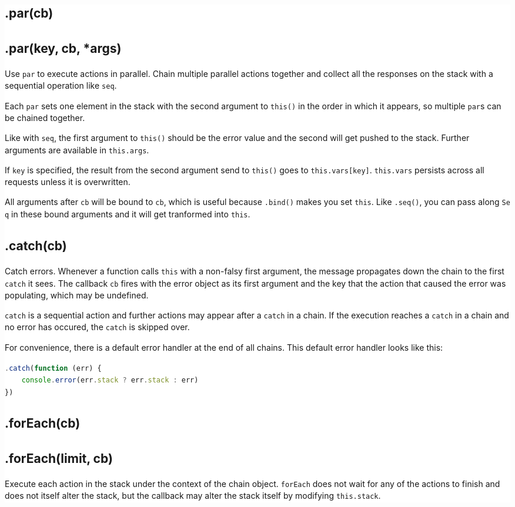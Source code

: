 
.par(cb)
--------
.par(key, cb, *args)
--------------------

Use `par` to execute actions in parallel.
Chain multiple parallel actions together and collect all the responses on the
stack with a sequential operation like `seq`.

Each `par` sets one element in the stack with the second argument to `this()` in
the order in which it appears, so multiple `par`s can be chained together.

Like with `seq`, the first argument to `this()` should be the error value and
the second will get pushed to the stack. Further arguments are available in
`this.args`.

If `key` is specified, the result from the second argument send to `this()` goes
to `this.vars[key]`.
`this.vars` persists across all requests unless it is overwritten.

All arguments after `cb` will be bound to `cb`, which is useful because
`.bind()` makes you set `this`. Like `.seq()`, you can pass along `Seq` in these
bound arguments and it will get tranformed into `this`.


.catch(cb)
----------

Catch errors. Whenever a function calls `this` with a non-falsy first argument,
the message propagates down the chain to the first `catch` it sees.
The callback `cb` fires with the error object as its first argument and the key
that the action that caused the error was populating, which may be undefined.

`catch` is a sequential action and further actions may appear after a `catch` in
a chain. If the execution reaches a `catch` in a chain and no error has occured,
the `catch` is skipped over.

For convenience, there is a default error handler at the end of all chains.
This default error handler looks like this:

````javascript
.catch(function (err) {
    console.error(err.stack ? err.stack : err)
})
````


.forEach(cb)
------------
.forEach(limit, cb)
------------

Execute each action in the stack under the context of the chain object.
`forEach` does not wait for any of the actions to finish and does not itself
alter the stack, but the callback may alter the stack itself by modifying
`this.stack`.
